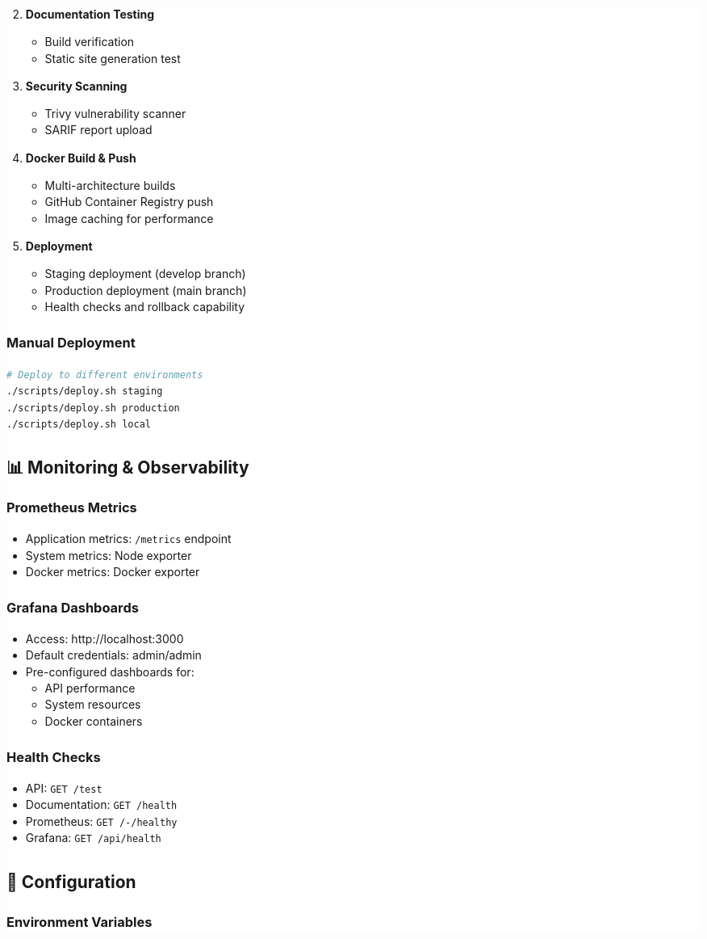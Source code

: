 2. **Documentation Testing**
   - Build verification
   - Static site generation test

3. **Security Scanning**
   - Trivy vulnerability scanner
   - SARIF report upload

4. **Docker Build & Push**
   - Multi-architecture builds
   - GitHub Container Registry push
   - Image caching for performance

5. **Deployment**
   - Staging deployment (develop branch)
   - Production deployment (main branch)
   - Health checks and rollback capability

### Manual Deployment

```bash
# Deploy to different environments
./scripts/deploy.sh staging
./scripts/deploy.sh production
./scripts/deploy.sh local
```

## 📊 Monitoring & Observability

### Prometheus Metrics
- Application metrics: `/metrics` endpoint
- System metrics: Node exporter
- Docker metrics: Docker exporter

### Grafana Dashboards
- Access: http://localhost:3000
- Default credentials: admin/admin
- Pre-configured dashboards for:
  - API performance
  - System resources
  - Docker containers

### Health Checks
- API: `GET /test`
- Documentation: `GET /health`
- Prometheus: `GET /-/healthy`
- Grafana: `GET /api/health`

## 🔧 Configuration

### Environment Variables
